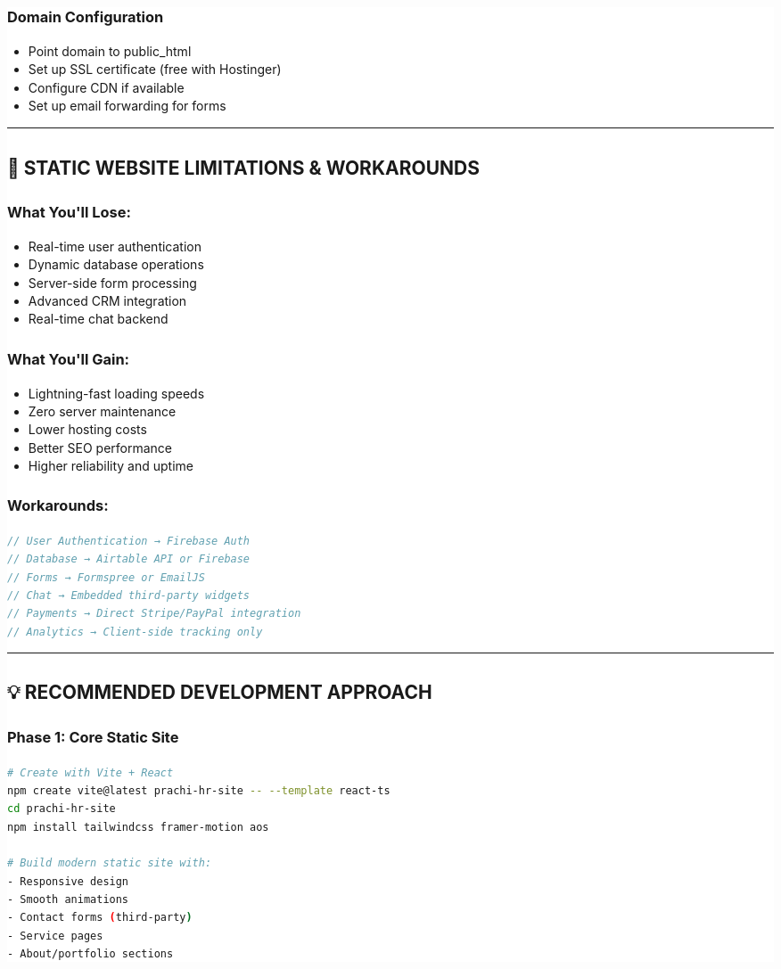 ### Domain Configuration
- Point domain to public_html
- Set up SSL certificate (free with Hostinger)
- Configure CDN if available
- Set up email forwarding for forms

---

## 🎯 STATIC WEBSITE LIMITATIONS & WORKAROUNDS

### What You'll Lose:
- Real-time user authentication
- Dynamic database operations
- Server-side form processing
- Advanced CRM integration
- Real-time chat backend

### What You'll Gain:
- Lightning-fast loading speeds
- Zero server maintenance
- Lower hosting costs
- Better SEO performance
- Higher reliability and uptime

### Workarounds:
```javascript
// User Authentication → Firebase Auth
// Database → Airtable API or Firebase
// Forms → Formspree or EmailJS
// Chat → Embedded third-party widgets
// Payments → Direct Stripe/PayPal integration
// Analytics → Client-side tracking only
```

---

## 💡 RECOMMENDED DEVELOPMENT APPROACH

### Phase 1: Core Static Site
```bash
# Create with Vite + React
npm create vite@latest prachi-hr-site -- --template react-ts
cd prachi-hr-site
npm install tailwindcss framer-motion aos

# Build modern static site with:
- Responsive design
- Smooth animations
- Contact forms (third-party)
- Service pages
- About/portfolio sections
```
